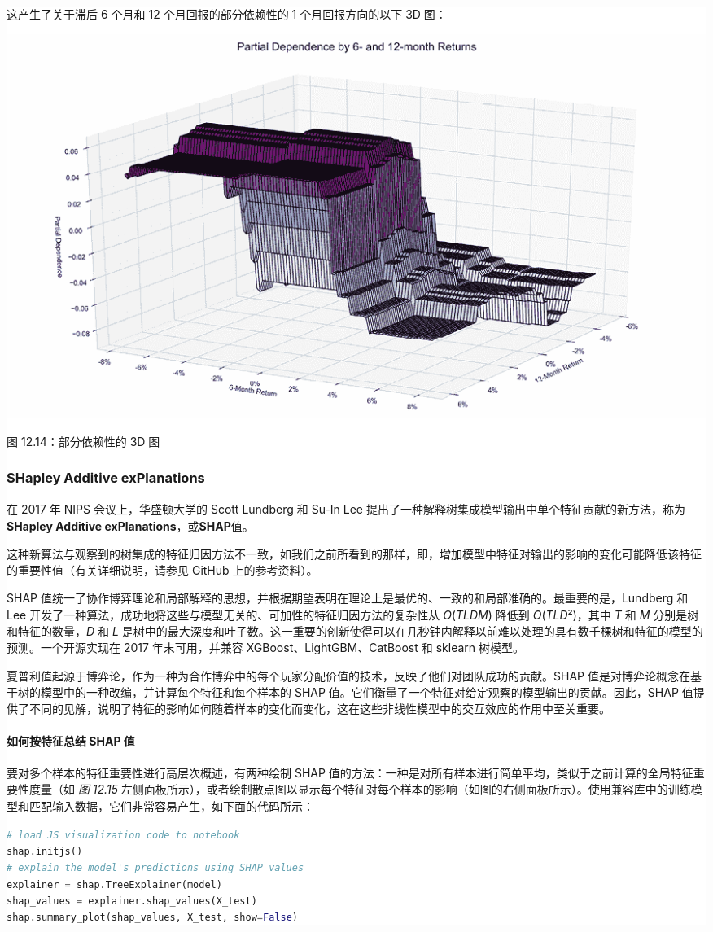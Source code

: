 这产生了关于滞后 6 个月和 12 个月回报的部分依赖性的 1 个月回报方向的以下 3D 图：

![](img/B15439_12_14.png)

图 12.14：部分依赖性的 3D 图

### SHapley Additive exPlanations

在 2017 年 NIPS 会议上，华盛顿大学的 Scott Lundberg 和 Su-In Lee 提出了一种解释树集成模型输出中单个特征贡献的新方法，称为**SHapley Additive exPlanations**，或**SHAP**值。

这种新算法与观察到的树集成的特征归因方法不一致，如我们之前所看到的那样，即，增加模型中特征对输出的影响的变化可能降低该特征的重要性值（有关详细说明，请参见 GitHub 上的参考资料）。

SHAP 值统一了协作博弈理论和局部解释的思想，并根据期望表明在理论上是最优的、一致的和局部准确的。最重要的是，Lundberg 和 Lee 开发了一种算法，成功地将这些与模型无关的、可加性的特征归因方法的复杂性从 *O*(*TLDM*) 降低到 *O*(*TLD*²)，其中 *T* 和 *M* 分别是树和特征的数量，*D* 和 *L* 是树中的最大深度和叶子数。这一重要的创新使得可以在几秒钟内解释以前难以处理的具有数千棵树和特征的模型的预测。一个开源实现在 2017 年末可用，并兼容 XGBoost、LightGBM、CatBoost 和 sklearn 树模型。

夏普利值起源于博弈论，作为一种为合作博弈中的每个玩家分配价值的技术，反映了他们对团队成功的贡献。SHAP 值是对博弈论概念在基于树的模型中的一种改编，并计算每个特征和每个样本的 SHAP 值。它们衡量了一个特征对给定观察的模型输出的贡献。因此，SHAP 值提供了不同的见解，说明了特征的影响如何随着样本的变化而变化，这在这些非线性模型中的交互效应的作用中至关重要。

#### 如何按特征总结 SHAP 值

要对多个样本的特征重要性进行高层次概述，有两种绘制 SHAP 值的方法：一种是对所有样本进行简单平均，类似于之前计算的全局特征重要性度量（如 *图 12.15* 左侧面板所示），或者绘制散点图以显示每个特征对每个样本的影响（如图的右侧面板所示）。使用兼容库中的训练模型和匹配输入数据，它们非常容易产生，如下面的代码所示：

```py
# load JS visualization code to notebook
shap.initjs()
# explain the model's predictions using SHAP values
explainer = shap.TreeExplainer(model)
shap_values = explainer.shap_values(X_test)
shap.summary_plot(shap_values, X_test, show=False) 
```
